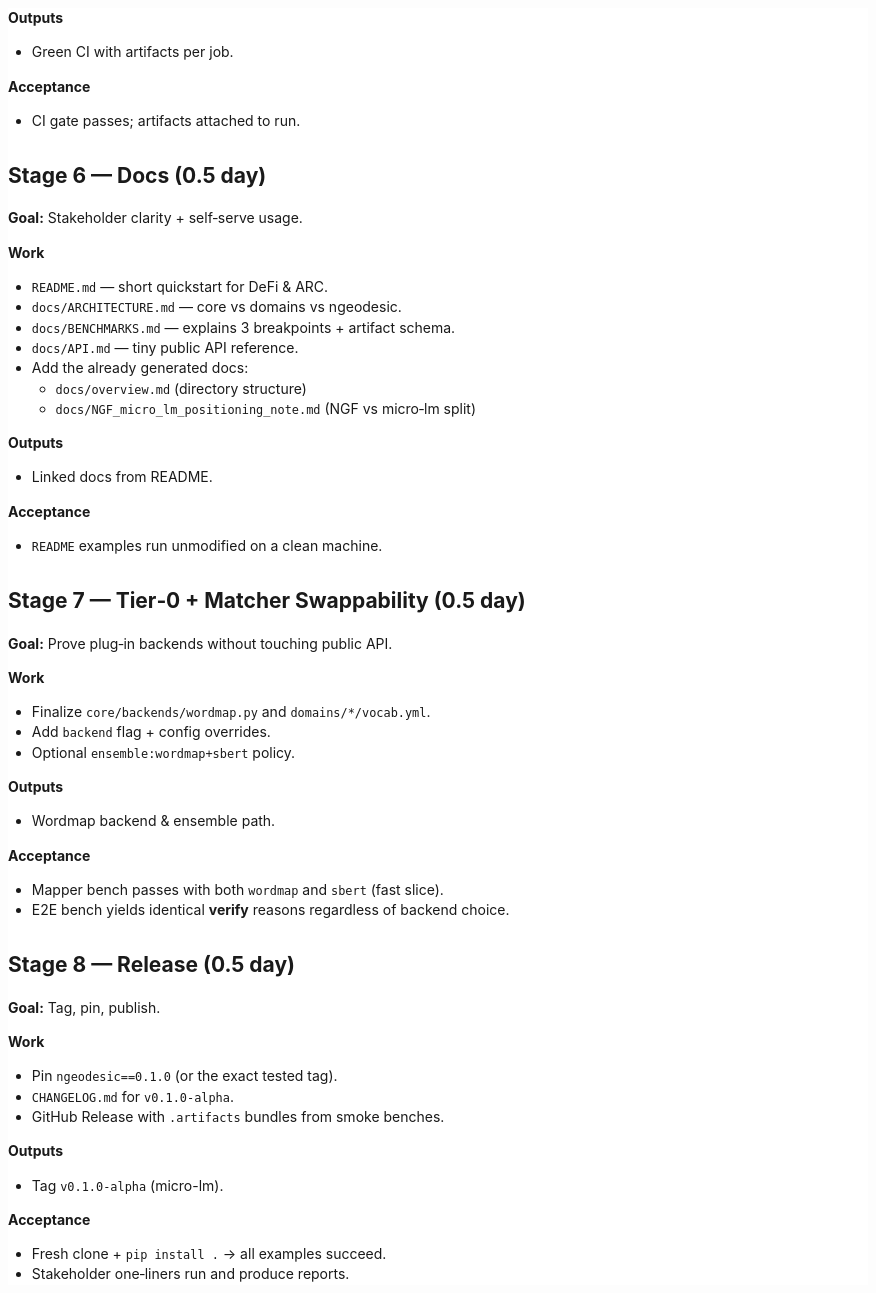 **Outputs**
- Green CI with artifacts per job.

**Acceptance**
- CI gate passes; artifacts attached to run.


## Stage 6 — Docs (0.5 day)
**Goal:** Stakeholder clarity + self‑serve usage.

**Work**
- `README.md` — short quickstart for DeFi & ARC.
- `docs/ARCHITECTURE.md` — core vs domains vs ngeodesic.
- `docs/BENCHMARKS.md` — explains 3 breakpoints + artifact schema.
- `docs/API.md` — tiny public API reference.
- Add the already generated docs:
  - `docs/overview.md` (directory structure)
  - `docs/NGF_micro_lm_positioning_note.md` (NGF vs micro‑lm split)

**Outputs**
- Linked docs from README.

**Acceptance**
- `README` examples run unmodified on a clean machine.


## Stage 7 — Tier‑0 + Matcher Swappability (0.5 day)
**Goal:** Prove plug‑in backends without touching public API.

**Work**
- Finalize `core/backends/wordmap.py` and `domains/*/vocab.yml`.
- Add `backend` flag + config overrides.
- Optional `ensemble:wordmap+sbert` policy.

**Outputs**
- Wordmap backend & ensemble path.

**Acceptance**
- Mapper bench passes with both `wordmap` and `sbert` (fast slice).
- E2E bench yields identical **verify** reasons regardless of backend choice.


## Stage 8 — Release (0.5 day)
**Goal:** Tag, pin, publish.

**Work**
- Pin `ngeodesic==0.1.0` (or the exact tested tag).
- `CHANGELOG.md` for `v0.1.0-alpha`.
- GitHub Release with `.artifacts` bundles from smoke benches.

**Outputs**
- Tag `v0.1.0-alpha` (micro-lm).

**Acceptance**
- Fresh clone + `pip install .` → all examples succeed.
- Stakeholder one‑liners run and produce reports.
